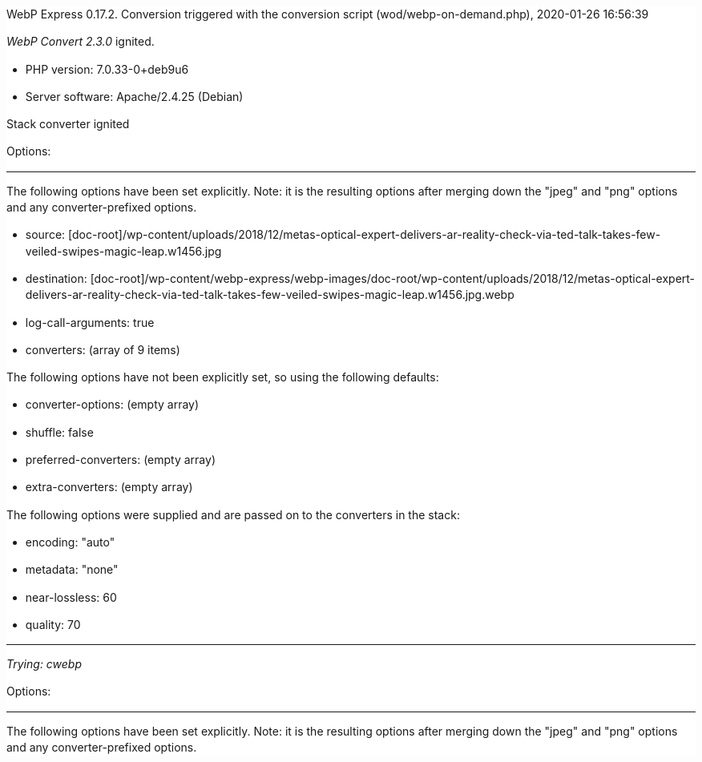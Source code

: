 WebP Express 0.17.2. Conversion triggered with the conversion script (wod/webp-on-demand.php), 2020-01-26 16:56:39


*WebP Convert 2.3.0*  ignited.

- PHP version: 7.0.33-0+deb9u6

- Server software: Apache/2.4.25 (Debian)


Stack converter ignited


Options:

------------

The following options have been set explicitly. Note: it is the resulting options after merging down the "jpeg" and "png" options and any converter-prefixed options.

- source: [doc-root]/wp-content/uploads/2018/12/metas-optical-expert-delivers-ar-reality-check-via-ted-talk-takes-few-veiled-swipes-magic-leap.w1456.jpg

- destination: [doc-root]/wp-content/webp-express/webp-images/doc-root/wp-content/uploads/2018/12/metas-optical-expert-delivers-ar-reality-check-via-ted-talk-takes-few-veiled-swipes-magic-leap.w1456.jpg.webp

- log-call-arguments: true

- converters: (array of 9 items)


The following options have not been explicitly set, so using the following defaults:

- converter-options: (empty array)

- shuffle: false

- preferred-converters: (empty array)

- extra-converters: (empty array)


The following options were supplied and are passed on to the converters in the stack:

- encoding: "auto"

- metadata: "none"

- near-lossless: 60

- quality: 70

------------



*Trying: cwebp* 


Options:

------------

The following options have been set explicitly. Note: it is the resulting options after merging down the "jpeg" and "png" options and any converter-prefixed options.
